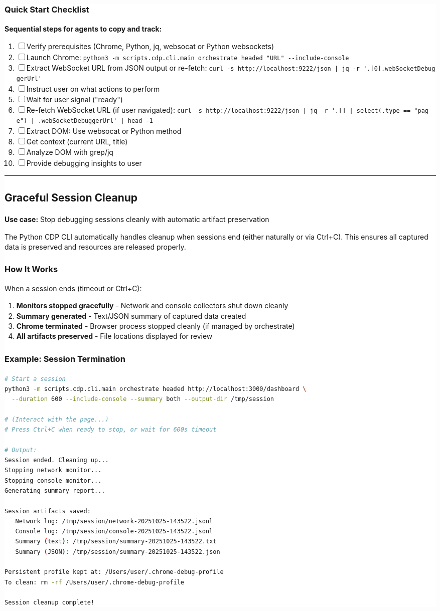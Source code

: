 ### Quick Start Checklist

**Sequential steps for agents to copy and track:**

1. ☐ Verify prerequisites (Chrome, Python, jq, websocat or Python websockets)
2. ☐ Launch Chrome: `python3 -m scripts.cdp.cli.main orchestrate headed "URL" --include-console`
3. ☐ Extract WebSocket URL from JSON output or re-fetch: `curl -s http://localhost:9222/json | jq -r '.[0].webSocketDebuggerUrl'`
4. ☐ Instruct user on what actions to perform
5. ☐ Wait for user signal ("ready")
6. ☐ Re-fetch WebSocket URL (if user navigated): `curl -s http://localhost:9222/json | jq -r '.[] | select(.type == "page") | .webSocketDebuggerUrl' | head -1`
7. ☐ Extract DOM: Use websocat or Python method
8. ☐ Get context (current URL, title)
9. ☐ Analyze DOM with grep/jq
10. ☐ Provide debugging insights to user

---

## Graceful Session Cleanup

**Use case:** Stop debugging sessions cleanly with automatic artifact preservation

The Python CDP CLI automatically handles cleanup when sessions end (either naturally or via Ctrl+C). This ensures all captured data is preserved and resources are released properly.

### How It Works

When a session ends (timeout or Ctrl+C):

1. **Monitors stopped gracefully** - Network and console collectors shut down cleanly
2. **Summary generated** - Text/JSON summary of captured data created
3. **Chrome terminated** - Browser process stopped cleanly (if managed by orchestrate)
4. **All artifacts preserved** - File locations displayed for review

### Example: Session Termination

```bash
# Start a session
python3 -m scripts.cdp.cli.main orchestrate headed http://localhost:3000/dashboard \
  --duration 600 --include-console --summary both --output-dir /tmp/session

# (Interact with the page...)
# Press Ctrl+C when ready to stop, or wait for 600s timeout

# Output:
Session ended. Cleaning up...
Stopping network monitor...
Stopping console monitor...
Generating summary report...

Session artifacts saved:
   Network log: /tmp/session/network-20251025-143522.jsonl
   Console log: /tmp/session/console-20251025-143522.jsonl
   Summary (text): /tmp/session/summary-20251025-143522.txt
   Summary (JSON): /tmp/session/summary-20251025-143522.json

Persistent profile kept at: /Users/user/.chrome-debug-profile
To clean: rm -rf /Users/user/.chrome-debug-profile

Session cleanup complete!
```
